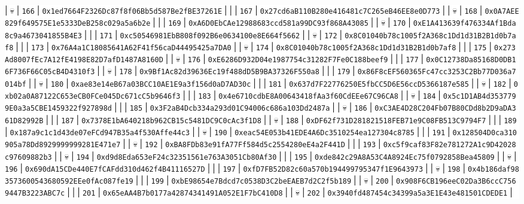 | 💀 | `166` | `0x1ed7664F2326Dc87f8f06Bb5d587Be2fBE37261E` |
|  | `167` | `0x27cd6aB110B280e416481c7C265eB46EE8e0D773` |
| 💀 | `168` | `0x0A7AEE829f649575E1e5333DeB258c029a5a6b2e` |
|  | `169` | `0xA6D0EbCAe12988683ccd581a99DC93f868A43085` |
| 💀 | `170` | `0xE1A413639f476334Af1Bda8c9a4673041855B4E3` |
|  | `171` | `0xc50546981EbB808f092B6e0634100e8E664f5662` |
| 💀 | `172` | `0x8C01040b78c1005f2A368c1Dd1d31B2B1d0b7af8` |
|  | `173` | `0x76A4a1C18085641A62F41f56caD44495425a7DA0` |
| 💀 | `174` | `0x8C01040b78c1005f2A368c1Dd1d31B2B1d0b7af8` |
|  | `175` | `0x273Ad8007fEc7A12fE4198E82D7afD1487A8160D` |
| 💀 | `176` | `0xE6286D932D04e1987754c31282F7Fe0C188beef9` |
|  | `177` | `0x0C12738Da85168D0DB16F736F66C05cB4D4310f3` |
| 💀 | `178` | `0x9Bf1Ac82d39636Ec19f488dD5B9BA37326F550a8` |
|  | `179` | `0x86F8cEF560365Fc47cc3253C2Bb77D036a7014bf` |
| 💀 | `180` | `0xae83e14eB67a03BCC10AE1E9a3f156d0aD7AD30c` |
|  | `181` | `0x637d7F22776250E5fbCC5D6E56ccD5366187e585` |
| 💀 | `182` | `0xb02a0A87122C653eCB0FCe045Dc671cC5b9646f3` |
|  | `183` | `0x4e6710cdbE8A00643418fAa3f60CdEEe67C96CA8` |
| 💀 | `184` | `0x5c1D1AB4d3537799E0a3a5CBE1459322f927898d` |
|  | `185` | `0x3F2aB4Dcb334a293d01C94006c686a103Dd2487a` |
| 💀 | `186` | `0xC3AE4D28C204Fb07B80CDd8b2D9aDA361D82992B` |
|  | `187` | `0x7378E1bA640218b962CB15c5481DC9C0cAc3f1D8` |
| 💀 | `188` | `0xDF62f731D281821518FEB71e9C08FB513C9794F7` |
|  | `189` | `0x187a9c1c1d43de07eFCd947B35a4f530Affe44c3` |
| 💀 | `190` | `0xeac54E053b41EDE4A6Dc3510254ea127304c8785` |
|  | `191` | `0x128504D0ca310905a78Dd8929999999281E471e7` |
| 💀 | `192` | `0xBA8FDb83e91fA77Ff584d5c2554280eE4a2F441D` |
|  | `193` | `0xc5f9caf83F82e781272A1c9D42028c97609882b3` |
| 💀 | `194` | `0xd9d8Eda653eF24c32351561e763A3051Cb80Af30` |
|  | `195` | `0xde842c29A8A53C4A8924Ec75f0792858Bea45809` |
| 💀 | `196` | `0x690dA15CDe440E7fCAFdd310d462f4B41116527D` |
|  | `197` | `0xfD7FB52D82c60a570b194499795347f1E9643973` |
| 💀 | `198` | `0x4b186daf983573600543680592EEe0fAc087fe19` |
|  | `199` | `0xbE98654e7Bdcd7c0538D3C2beEAEB7d2C2f5b189` |
| 💀 | `200` | `0x908F6CB196eeC02Da3B6ccC7569447B3223ABC7c` |
|  | `201` | `0x65eAA4B7b0177a42874341491A052E1F7bC410D8` |
| 💀 | `202` | `0x3940fd487454c34399a5a3E1E43e481501CDEDE1` |